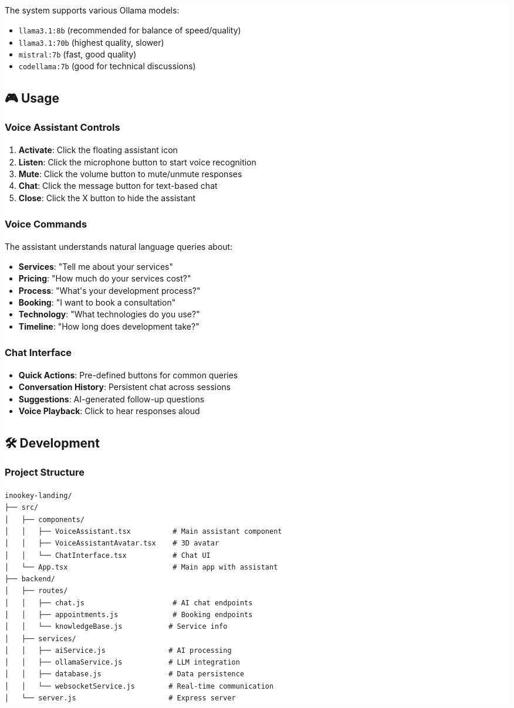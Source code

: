 The system supports various Ollama models:

- `llama3.1:8b` (recommended for balance of speed/quality)
- `llama3.1:70b` (highest quality, slower)
- `mistral:7b` (fast, good quality)
- `codellama:7b` (good for technical discussions)

## 🎮 Usage

### Voice Assistant Controls

1. **Activate**: Click the floating assistant icon
2. **Listen**: Click the microphone button to start voice recognition
3. **Mute**: Click the volume button to mute/unmute responses
4. **Chat**: Click the message button for text-based chat
5. **Close**: Click the X button to hide the assistant

### Voice Commands

The assistant understands natural language queries about:

- **Services**: "Tell me about your services"
- **Pricing**: "How much do your services cost?"
- **Process**: "What's your development process?"
- **Booking**: "I want to book a consultation"
- **Technology**: "What technologies do you use?"
- **Timeline**: "How long does development take?"

### Chat Interface

- **Quick Actions**: Pre-defined buttons for common queries
- **Conversation History**: Persistent chat across sessions
- **Suggestions**: AI-generated follow-up questions
- **Voice Playback**: Click to hear responses aloud

## 🛠️ Development

### Project Structure

```
inookey-landing/
├── src/
│   ├── components/
│   │   ├── VoiceAssistant.tsx          # Main assistant component
│   │   ├── VoiceAssistantAvatar.tsx    # 3D avatar
│   │   └── ChatInterface.tsx           # Chat UI
│   └── App.tsx                         # Main app with assistant
├── backend/
│   ├── routes/
│   │   ├── chat.js                     # AI chat endpoints
│   │   ├── appointments.js             # Booking endpoints
│   │   └── knowledgeBase.js           # Service info
│   ├── services/
│   │   ├── aiService.js               # AI processing
│   │   ├── ollamaService.js           # LLM integration
│   │   ├── database.js                # Data persistence
│   │   └── websocketService.js        # Real-time communication
│   └── server.js                      # Express server
```
